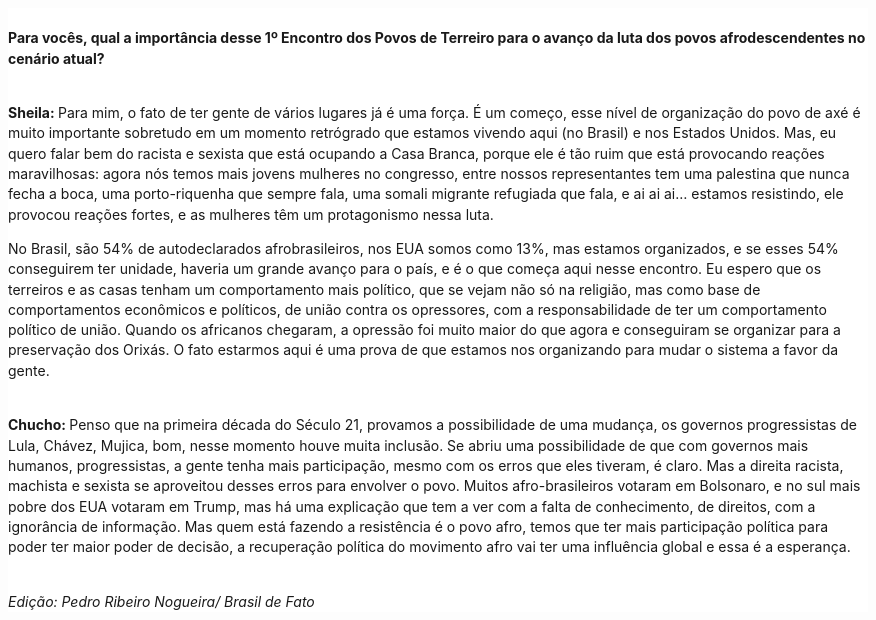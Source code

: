 <p><br />
<strong>Para voc&ecirc;s, qual a import&acirc;ncia desse 1&ordm; Encontro dos Povos de Terreiro para o avan&ccedil;o da luta dos povos afrodescendentes no cen&aacute;rio atual?</strong></p>

<p><br />
<strong>Sheila: </strong>Para mim, o fato de ter gente de v&aacute;rios lugares j&aacute; &eacute; uma for&ccedil;a. &Eacute; um come&ccedil;o, esse n&iacute;vel de organiza&ccedil;&atilde;o do povo de ax&eacute; &eacute; muito importante sobretudo em um momento retr&oacute;grado que estamos vivendo aqui (no Brasil) e nos Estados Unidos. Mas, eu quero falar bem do racista e sexista que est&aacute; ocupando a Casa Branca, porque ele &eacute; t&atilde;o ruim que est&aacute; provocando rea&ccedil;&otilde;es maravilhosas: agora n&oacute;s temos mais jovens mulheres no congresso, entre nossos representantes tem uma palestina que nunca fecha a boca, uma porto-riquenha que sempre fala, uma somali migrante refugiada que fala, e ai ai ai&hellip; estamos resistindo, ele provocou rea&ccedil;&otilde;es fortes, e as mulheres t&ecirc;m um protagonismo nessa luta.</p>

<p>No Brasil, s&atilde;o 54% de autodeclarados afrobrasileiros, nos EUA somos como 13%, mas estamos organizados, e se esses 54% conseguirem ter unidade, haveria um grande avan&ccedil;o para o pa&iacute;s, e &eacute; o que come&ccedil;a aqui nesse encontro. Eu espero que os terreiros e as casas tenham um comportamento mais pol&iacute;tico, que se vejam n&atilde;o s&oacute; na religi&atilde;o, mas como base de comportamentos econ&ocirc;micos e pol&iacute;ticos, de uni&atilde;o contra os opressores, com a responsabilidade de ter um comportamento pol&iacute;tico de uni&atilde;o. Quando os africanos chegaram, a opress&atilde;o foi muito maior do que agora e conseguiram se organizar para a preserva&ccedil;&atilde;o dos Orix&aacute;s. O fato estarmos aqui &eacute; uma prova de que estamos nos organizando para mudar o sistema a favor da gente.</p>

<p><br />
<strong>Chucho: </strong>Penso que na primeira d&eacute;cada do S&eacute;culo 21, provamos a possibilidade de uma mudan&ccedil;a, os governos progressistas de Lula, Ch&aacute;vez, Mujica, bom, nesse momento houve muita inclus&atilde;o. Se abriu uma possibilidade de que com governos mais humanos, progressistas, a gente tenha mais participa&ccedil;&atilde;o, mesmo com os erros que eles tiveram, &eacute; claro. Mas a direita racista, machista e sexista se aproveitou desses erros para envolver o povo. Muitos afro-brasileiros votaram em Bolsonaro, e no sul mais pobre dos EUA votaram em Trump, mas h&aacute; uma explica&ccedil;&atilde;o que tem a ver com a falta de conhecimento, de direitos, com a ignor&acirc;ncia de informa&ccedil;&atilde;o. Mas quem est&aacute; fazendo a resist&ecirc;ncia &eacute; o povo afro, temos que ter mais participa&ccedil;&atilde;o pol&iacute;tica para poder ter maior poder de decis&atilde;o, a recupera&ccedil;&atilde;o pol&iacute;tica do movimento afro vai ter uma influ&ecirc;ncia global e essa &eacute; a esperan&ccedil;a.</p>

<p><br />
<em>Edi&ccedil;&atilde;o: Pedro Ribeiro Nogueira/ Brasil de Fato</em></p>
